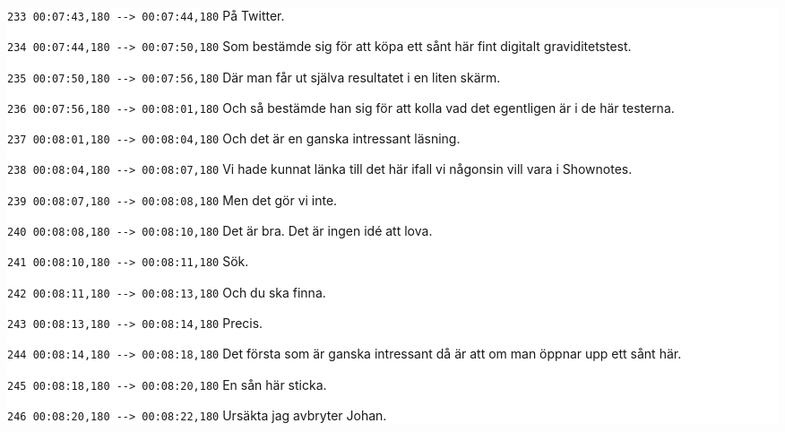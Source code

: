 

`233 00:07:43,180 --> 00:07:44,180`
På Twitter.



`234 00:07:44,180 --> 00:07:50,180`
Som bestämde sig för att köpa ett sånt här fint digitalt graviditetstest.



`235 00:07:50,180 --> 00:07:56,180`
Där man får ut själva resultatet i en liten skärm.



`236 00:07:56,180 --> 00:08:01,180`
Och så bestämde han sig för att kolla vad det egentligen är i de här testerna.



`237 00:08:01,180 --> 00:08:04,180`
Och det är en ganska intressant läsning.



`238 00:08:04,180 --> 00:08:07,180`
Vi hade kunnat länka till det här ifall vi någonsin vill vara i Shownotes.



`239 00:08:07,180 --> 00:08:08,180`
Men det gör vi inte.



`240 00:08:08,180 --> 00:08:10,180`
Det är bra. Det är ingen idé att lova.



`241 00:08:10,180 --> 00:08:11,180`
Sök.



`242 00:08:11,180 --> 00:08:13,180`
Och du ska finna.



`243 00:08:13,180 --> 00:08:14,180`
Precis.



`244 00:08:14,180 --> 00:08:18,180`
Det första som är ganska intressant då är att om man öppnar upp ett sånt här.



`245 00:08:18,180 --> 00:08:20,180`
En sån här sticka.



`246 00:08:20,180 --> 00:08:22,180`
Ursäkta jag avbryter Johan.
